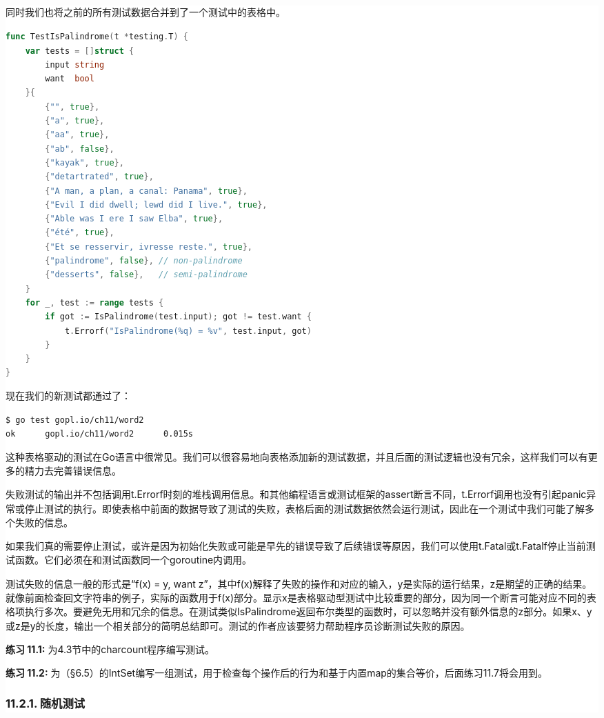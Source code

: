 
同时我们也将之前的所有测试数据合并到了一个测试中的表格中。

```Go
func TestIsPalindrome(t *testing.T) {
	var tests = []struct {
		input string
		want  bool
	}{
		{"", true},
		{"a", true},
		{"aa", true},
		{"ab", false},
		{"kayak", true},
		{"detartrated", true},
		{"A man, a plan, a canal: Panama", true},
		{"Evil I did dwell; lewd did I live.", true},
		{"Able was I ere I saw Elba", true},
		{"été", true},
		{"Et se resservir, ivresse reste.", true},
		{"palindrome", false}, // non-palindrome
		{"desserts", false},   // semi-palindrome
	}
	for _, test := range tests {
		if got := IsPalindrome(test.input); got != test.want {
			t.Errorf("IsPalindrome(%q) = %v", test.input, got)
		}
	}
}
```

现在我们的新测试都通过了：

```
$ go test gopl.io/ch11/word2
ok      gopl.io/ch11/word2      0.015s
```

这种表格驱动的测试在Go语言中很常见。我们可以很容易地向表格添加新的测试数据，并且后面的测试逻辑也没有冗余，这样我们可以有更多的精力去完善错误信息。

失败测试的输出并不包括调用t.Errorf时刻的堆栈调用信息。和其他编程语言或测试框架的assert断言不同，t.Errorf调用也没有引起panic异常或停止测试的执行。即使表格中前面的数据导致了测试的失败，表格后面的测试数据依然会运行测试，因此在一个测试中我们可能了解多个失败的信息。

如果我们真的需要停止测试，或许是因为初始化失败或可能是早先的错误导致了后续错误等原因，我们可以使用t.Fatal或t.Fatalf停止当前测试函数。它们必须在和测试函数同一个goroutine内调用。

测试失败的信息一般的形式是“f(x) = y, want z”，其中f(x)解释了失败的操作和对应的输入，y是实际的运行结果，z是期望的正确的结果。就像前面检查回文字符串的例子，实际的函数用于f(x)部分。显示x是表格驱动型测试中比较重要的部分，因为同一个断言可能对应不同的表格项执行多次。要避免无用和冗余的信息。在测试类似IsPalindrome返回布尔类型的函数时，可以忽略并没有额外信息的z部分。如果x、y或z是y的长度，输出一个相关部分的简明总结即可。测试的作者应该要努力帮助程序员诊断测试失败的原因。

**练习 11.1:** 为4.3节中的charcount程序编写测试。

**练习 11.2:** 为（§6.5）的IntSet编写一组测试，用于检查每个操作后的行为和基于内置map的集合等价，后面练习11.7将会用到。


### 11.2.1. 随机测试
